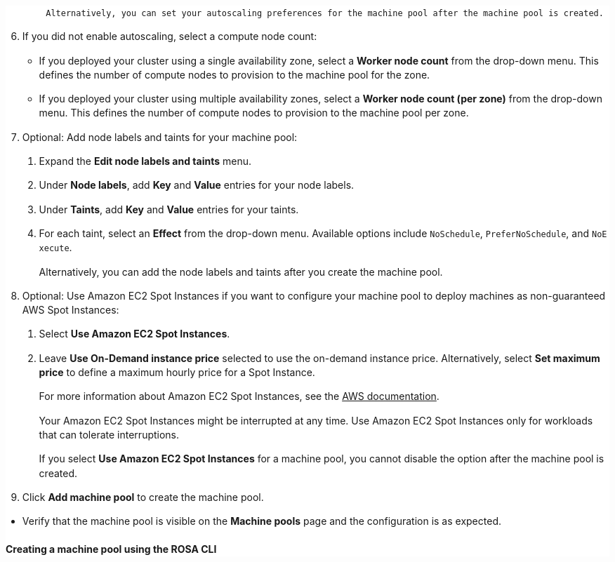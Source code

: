             

            Alternatively, you can set your autoscaling preferences for the machine pool after the machine pool is created.

            

6.  If you did not enable autoscaling, select a compute node count:

    -   If you deployed your cluster using a single availability zone, select a **Worker node count** from the drop-down menu. This defines the number of compute nodes to provision to the machine pool for the zone.

    -   If you deployed your cluster using multiple availability zones, select a **Worker node count (per zone)** from the drop-down menu. This defines the number of compute nodes to provision to the machine pool per zone.

7.  Optional: Add node labels and taints for your machine pool:

    1.  Expand the **Edit node labels and taints** menu.

    2.  Under **Node labels**, add **Key** and **Value** entries for your node labels.

    3.  Under **Taints**, add **Key** and **Value** entries for your taints.

    4.  For each taint, select an **Effect** from the drop-down menu. Available options include `NoSchedule`, `PreferNoSchedule`, and `NoExecute`.

        

        Alternatively, you can add the node labels and taints after you create the machine pool.

        

8.  Optional: Use Amazon EC2 Spot Instances if you want to configure your machine pool to deploy machines as non-guaranteed AWS Spot Instances:

    1.  Select **Use Amazon EC2 Spot Instances**.

    2.  Leave **Use On-Demand instance price** selected to use the on-demand instance price. Alternatively, select **Set maximum price** to define a maximum hourly price for a Spot Instance.

        For more information about Amazon EC2 Spot Instances, see the [AWS documentation](https://aws.amazon.com/ec2/spot/).

        

        Your Amazon EC2 Spot Instances might be interrupted at any time. Use Amazon EC2 Spot Instances only for workloads that can tolerate interruptions.

        

        

        If you select **Use Amazon EC2 Spot Instances** for a machine pool, you cannot disable the option after the machine pool is created.

        

9.  Click **Add machine pool** to create the machine pool.

-   Verify that the machine pool is visible on the **Machine pools** page and the configuration is as expected.

#### Creating a machine pool using the ROSA CLI
